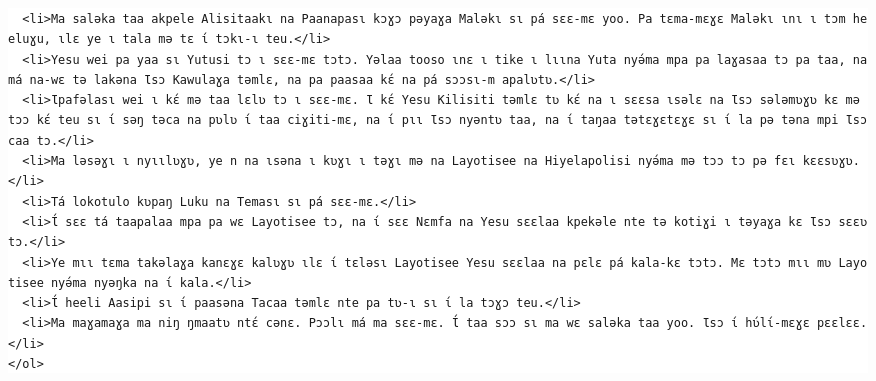       <li>Ma saləka taa akpele Alisitaakɩ na Paanapasɩ kɔɣɔ pəyaɣa Maləkɩ sɩ pá sɛɛ-mɛ yoo. Pa tɛma-mɛɣɛ Maləkɩ ɩnɩ ɩ tɔm heeluɣu, ɩlɛ ye ɩ tala mə tɛ ɩ́ tɔkɩ-ɩ teu.</li>
      <li>Yesu wei pa yaa sɩ Yutusi tɔ ɩ sɛɛ-mɛ tɔtɔ. Yəlaa tooso ɩnɛ ɩ tike ɩ lɩɩna Yuta nyə́ma mpa pa laɣasaa tɔ pa taa, na má na-wɛ tə lakəna Ɩsɔ Kawulaɣa təmlɛ, na pa paasaa kɛ́ na pá sɔɔsɩ-m apalʋtʋ.</li>
      <li>Ɩpafəlasɩ wei ɩ kɛ́ mə taa lɛlʋ tɔ ɩ sɛɛ-mɛ. Ɩ kɛ́ Yesu Kilisiti təmlɛ tʋ kɛ́ na ɩ sɛɛsa ɩsəlɛ na Ɩsɔ sələmʋɣʋ kɛ mə tɔɔ kɛ́ teu sɩ ɩ́ səŋ təca na pʋlʋ ɩ́ taa ciɣiti-mɛ, na ɩ́ pɩɩ Ɩsɔ nyəntʋ taa, na ɩ́ taŋaa tətɛɣɛtɛɣɛ sɩ ɩ́ la pə təna mpi Ɩsɔ caa tɔ.</li>
      <li>Ma ləsəɣɩ ɩ nyɩɩlʋɣʋ, ye n na ɩsəna ɩ kʋɣɩ ɩ təɣɩ mə na Layotisee na Hiyelapolisi nyə́ma mə tɔɔ tɔ pə fɛɩ kɛɛsʋɣʋ.</li>
      <li>Tá lokotulo kʋpaŋ Luku na Temasɩ sɩ pá sɛɛ-mɛ.</li>
      <li>Ɩ́ sɛɛ tá taapalaa mpa pa wɛ Layotisee tɔ, na ɩ́ sɛɛ Nɛmfa na Yesu sɛɛlaa kpekəle nte tə kotiɣi ɩ təyaɣa kɛ Ɩsɔ sɛɛʋ tɔ.</li>
      <li>Ye mɩɩ tɛma takəlaɣa kanɛɣɛ kalʋɣʋ ɩlɛ ɩ́ tɛləsɩ Layotisee Yesu sɛɛlaa na pɛlɛ pá kala-kɛ tɔtɔ. Mɛ tɔtɔ mɩɩ mʋ Layotisee nyə́ma nyəŋka na ɩ́ kala.</li>
      <li>Ɩ́ heeli Aasipi sɩ ɩ́ paasəna Tacaa təmlɛ nte pa tʋ-ɩ sɩ ɩ́ la tɔɣɔ teu.</li>
      <li>Ma maɣamaɣa ma niŋ ŋmaatʋ ntɛ́ cənɛ. Pɔɔlɩ má ma sɛɛ-mɛ. Ɩ́ taa sɔɔ sɩ ma wɛ saləka taa yoo. Ɩsɔ ɩ́ hʋ́lɩ́-mɛɣɛ pɛɛlɛɛ.</li>
    </ol>
  </li>
</ol>